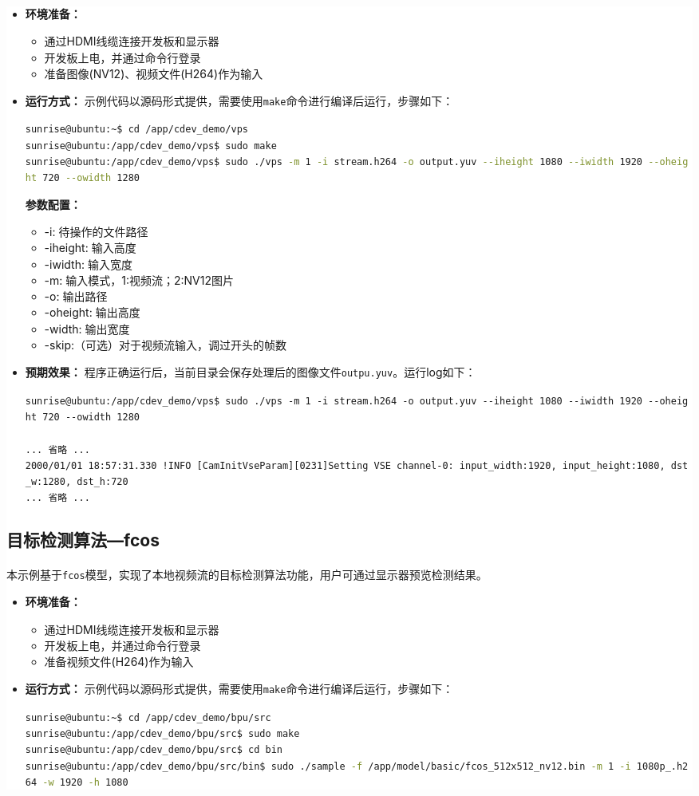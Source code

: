 - **环境准备：**
  - 通过HDMI线缆连接开发板和显示器
  - 开发板上电，并通过命令行登录
  - 准备图像(NV12)、视频文件(H264)作为输入

 - **运行方式：**
    示例代码以源码形式提供，需要使用`make`命令进行编译后运行，步骤如下：
    ```bash
    sunrise@ubuntu:~$ cd /app/cdev_demo/vps
    sunrise@ubuntu:/app/cdev_demo/vps$ sudo make
    sunrise@ubuntu:/app/cdev_demo/vps$ sudo ./vps -m 1 -i stream.h264 -o output.yuv --iheight 1080 --iwidth 1920 --oheight 720 --owidth 1280
    ```
    **参数配置：**
      - -i: 待操作的文件路径
      - -iheight: 输入高度
      - -iwidth: 输入宽度
      - -m: 输入模式，1:视频流；2:NV12图片
      - -o: 输出路径
      - -oheight: 输出高度
      - -width: 输出宽度
      - -skip:（可选）对于视频流输入，调过开头的帧数

 - **预期效果：**
    程序正确运行后，当前目录会保存处理后的图像文件`outpu.yuv`。运行log如下：

    ```shell
    sunrise@ubuntu:/app/cdev_demo/vps$ sudo ./vps -m 1 -i stream.h264 -o output.yuv --iheight 1080 --iwidth 1920 --oheight 720 --owidth 1280

    ... 省略 ...
    2000/01/01 18:57:31.330 !INFO [CamInitVseParam][0231]Setting VSE channel-0: input_width:1920, input_height:1080, dst_w:1280, dst_h:720
    ... 省略 ...
    ```

## 目标检测算法—fcos

本示例基于`fcos`模型，实现了本地视频流的目标检测算法功能，用户可通过显示器预览检测结果。

- **环境准备：**
  - 通过HDMI线缆连接开发板和显示器
  - 开发板上电，并通过命令行登录
  - 准备视频文件(H264)作为输入

 - **运行方式：**
    示例代码以源码形式提供，需要使用`make`命令进行编译后运行，步骤如下：
    ```bash
    sunrise@ubuntu:~$ cd /app/cdev_demo/bpu/src
    sunrise@ubuntu:/app/cdev_demo/bpu/src$ sudo make
    sunrise@ubuntu:/app/cdev_demo/bpu/src$ cd bin
    sunrise@ubuntu:/app/cdev_demo/bpu/src/bin$ sudo ./sample -f /app/model/basic/fcos_512x512_nv12.bin -m 1 -i 1080p_.h264 -w 1920 -h 1080
    ```
